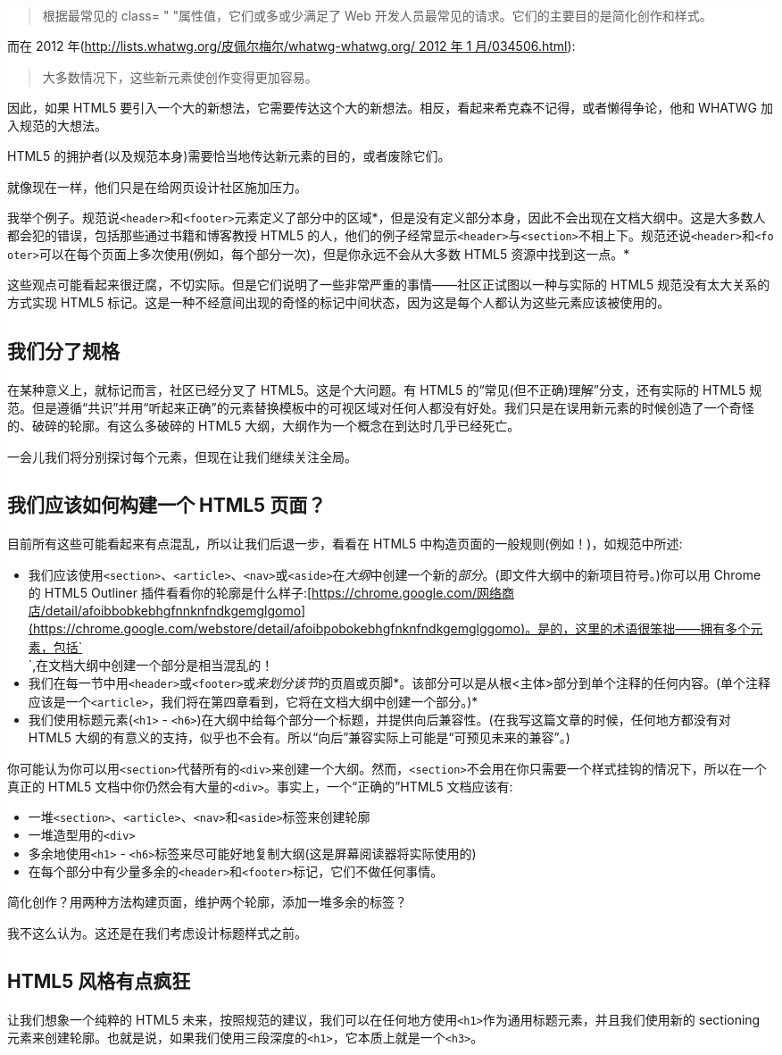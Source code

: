 > 根据最常见的 class= " "属性值，它们或多或少满足了 Web 开发人员最常见的请求。它们的主要目的是简化创作和样式。

而在 2012 年([http://lists.whatwg.org/皮佩尔梅尔/whatwg-whatwg.org/ 2012 年 1 月/034506.html](http://lists.whatwg.org/pipermail/whatwg-whatwg.org/2012-January/034506.html)):

> 大多数情况下，这些新元素使创作变得更加容易。

因此，如果 HTML5 要引入一个大的新想法，它需要传达这个大的新想法。相反，看起来希克森不记得，或者懒得争论，他和 WHATWG 加入规范的大想法。

HTML5 的拥护者(以及规范本身)需要恰当地传达新元素的目的，或者废除它们。

就像现在一样，他们只是在给网页设计社区施加压力。

我举个例子。规范说`<header>`和`<footer>`元素定义了部分中的区域*，但是没有定义部分本身，因此不会出现在文档大纲中。这是大多数人都会犯的错误，包括那些通过书籍和博客教授 HTML5 的人，他们的例子经常显示`<header>`与`<section>`不相上下。规范还说`<header>`和`<footer>`可以在每个页面上多次使用(例如，每个部分一次)，但是你永远不会从大多数 HTML5 资源中找到这一点。*

这些观点可能看起来很迂腐，不切实际。但是它们说明了一些非常严重的事情——社区正试图以一种与实际的 HTML5 规范没有太大关系的方式实现 HTML5 标记。这是一种不经意间出现的奇怪的标记中间状态，因为这是每个人都认为这些元素应该被使用的。

## 我们分了规格

在某种意义上，就标记而言，社区已经分叉了 HTML5。这是个大问题。有 HTML5 的“常见(但不正确)理解”分支，还有实际的 HTML5 规范。但是遵循“共识”并用“听起来正确”的元素替换模板中的可视区域对任何人都没有好处。我们只是在误用新元素的时候创造了一个奇怪的、破碎的轮廓。有这么多破碎的 HTML5 大纲，大纲作为一个概念在到达时几乎已经死亡。

一会儿我们将分别探讨每个元素，但现在让我们继续关注全局。

## 我们应该如何构建一个 HTML5 页面？

目前所有这些可能看起来有点混乱，所以让我们后退一步，看看在 HTML5 中构造页面的一般规则(例如！)，如规范中所述:

*   我们应该使用`<section>`、`<article>`、`<nav>`或`<aside>`在*大纲*中创建一个新的*部分*。(即文件大纲中的新项目符号。)你可以用 Chrome 的 HTML5 Outliner 插件看看你的轮廓是什么样子:[https://chrome.google.com/网络商店/detail/afoibbobkebhgfnnknfndkgemglgomo](https://chrome.google.com/webstore/detail/afoibpobokebhgfnknfndkgemglggomo)。是的，这里的术语很笨拙——拥有多个元素，包括`<section>`,在文档大纲中创建一个部分是相当混乱的！
*   我们在每一节中用`<header>`或`<footer>`或*来划分该节*的页眉或页脚*。该部分可以是从根<主体>部分到单个注释的任何内容。(单个注释应该是一个`<article>`，我们将在第四章看到，它将在文档大纲中创建一个部分。)*
*   我们使用标题元素(`<h1>` - `<h6>`)在大纲中给每个部分一个标题，并提供向后兼容性。(在我写这篇文章的时候，任何地方都没有对 HTML5 大纲的有意义的支持，似乎也不会有。所以“向后”兼容实际上可能是“可预见未来的兼容”。)

你可能认为你可以用`<section>`代替所有的`<div>`来创建一个大纲。然而，`<section>`不会用在你只需要一个样式挂钩的情况下，所以在一个真正的 HTML5 文档中你仍然会有大量的`<div>`。事实上，一个“正确的”HTML5 文档应该有:

*   一堆`<section>`、`<article>`、`<nav>`和`<aside>`标签来创建轮廓
*   一堆造型用的`<div>`
*   多余地使用`<h1>` - `<h6>`标签来尽可能好地复制大纲(这是屏幕阅读器将实际使用的)
*   在每个部分中有少量多余的`<header>`和`<footer>`标记，它们不做任何事情。

简化创作？用两种方法构建页面，维护两个轮廓，添加一堆多余的标签？

我不这么认为。这还是在我们考虑设计标题样式之前。

## HTML5 风格有点疯狂

让我们想象一个纯粹的 HTML5 未来，按照规范的建议，我们可以在任何地方使用`<h1>`作为通用标题元素，并且我们使用新的 sectioning 元素来创建轮廓。也就是说，如果我们使用三段深度的`<h1>`，它本质上就是一个`<h3>`。

